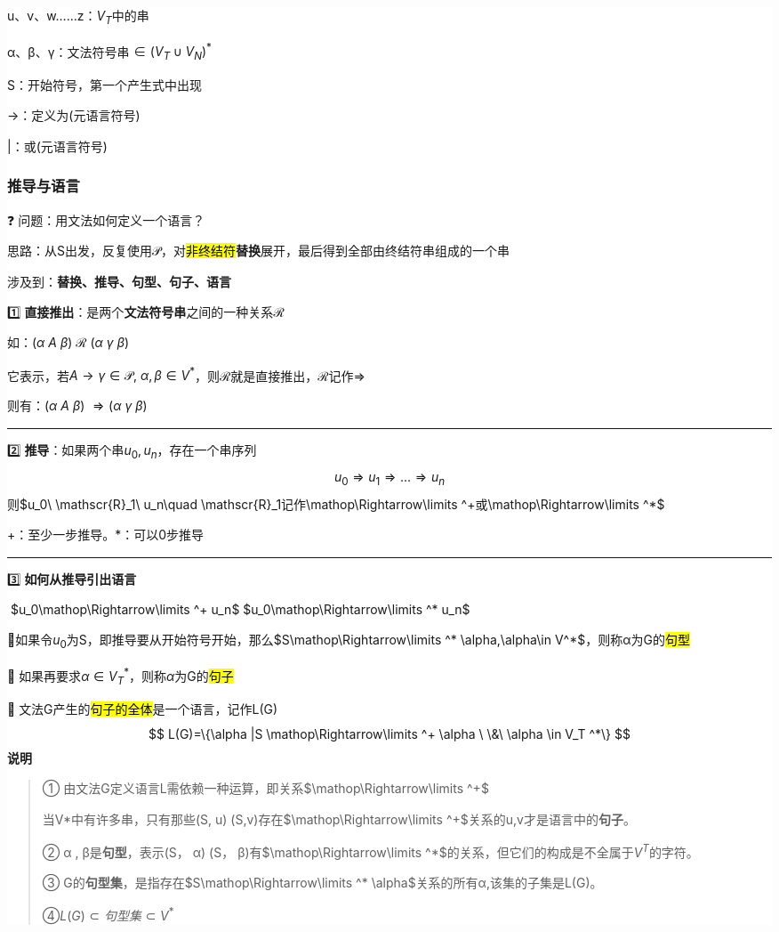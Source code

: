 u、v、w……z：$V_T$中的串

α、β、γ：文法符号串$\in (V_T\cup V_N)^*$

S：开始符号，第一个产生式中出现

->：定义为(元语言符号)

|：或(元语言符号)

### 推导与语言

:question: 问题：用文法如何定义一个语言？

思路：从S出发，反复使用$\mathscr{P}$，对<mark>非终结符</mark>**替换**展开，最后得到全部由终结符串组成的一个串

涉及到：**替换、推导、句型、句子、语言**



:one: **直接推出**：是两个**文法符号串**之间的一种关系$\mathscr{R}$

如：$(\alpha \ A \ \beta)\  \mathscr{R}\ (\alpha \ γ \ \beta)$

它表示，若$A\rightarrow γ \in \mathscr{P},\ \alpha,\beta \in V^*$，则$\mathscr{R}$就是直接推出，$\mathscr{R}$记作$\Rightarrow$

则有：$(\alpha \ A \ \beta)\  \Rightarrow (\alpha \ γ \ \beta)$

------

:two: **推导**：如果两个串$u_0,u_n$，存在一个串序列
$$
u_0\Rightarrow u_1 \Rightarrow ... \Rightarrow u_n
$$
则$u_0\ \mathscr{R}_1\ u_n\quad \mathscr{R}_1记作\mathop\Rightarrow\limits ^+或\mathop\Rightarrow\limits ^*$

+：至少一步推导。*：可以0步推导

------

:three: **如何从推导引出语言**

​               $u_0\mathop\Rightarrow\limits ^+ u_n$                         $u_0\mathop\Rightarrow\limits ^* u_n$

:cactus:如果令$u_0$为S，即推导要从开始符号开始，那么$S\mathop\Rightarrow\limits ^* \alpha,\alpha\in V^*$，则称α为G的<mark>句型</mark>

:cactus: 如果再要求$\alpha \in V_T^*$，则称$\alpha$为G的<mark>句子</mark>

:cactus: 文法G产生的<mark>句子的全体</mark>是一个语言，记作L(G)
$$
L(G)=\{\alpha |S \mathop\Rightarrow\limits ^+ \alpha \ \&\ \alpha \in V_T ^*\}
$$
**说明**

> ① 由文法G定义语言L需依赖一种运算，即关系$\mathop\Rightarrow\limits ^+$
>
> 当V\*中有许多串，只有那些(S, u) (S,v)存在$\mathop\Rightarrow\limits ^+$关系的u,v才是语言中的**句子**。
>
> ② α , β是**句型**，表示(S， α) (S， β)有$\mathop\Rightarrow\limits ^*$的关系，但它们的构成是不全属于$V^T$的字符。
>
> ③ G的**句型集**，是指存在$S\mathop\Rightarrow\limits ^* \alpha$关系的所有α,该集的子集是L(G)。
>
> ④$L(G)\subset 句型集 \subset V^*$
